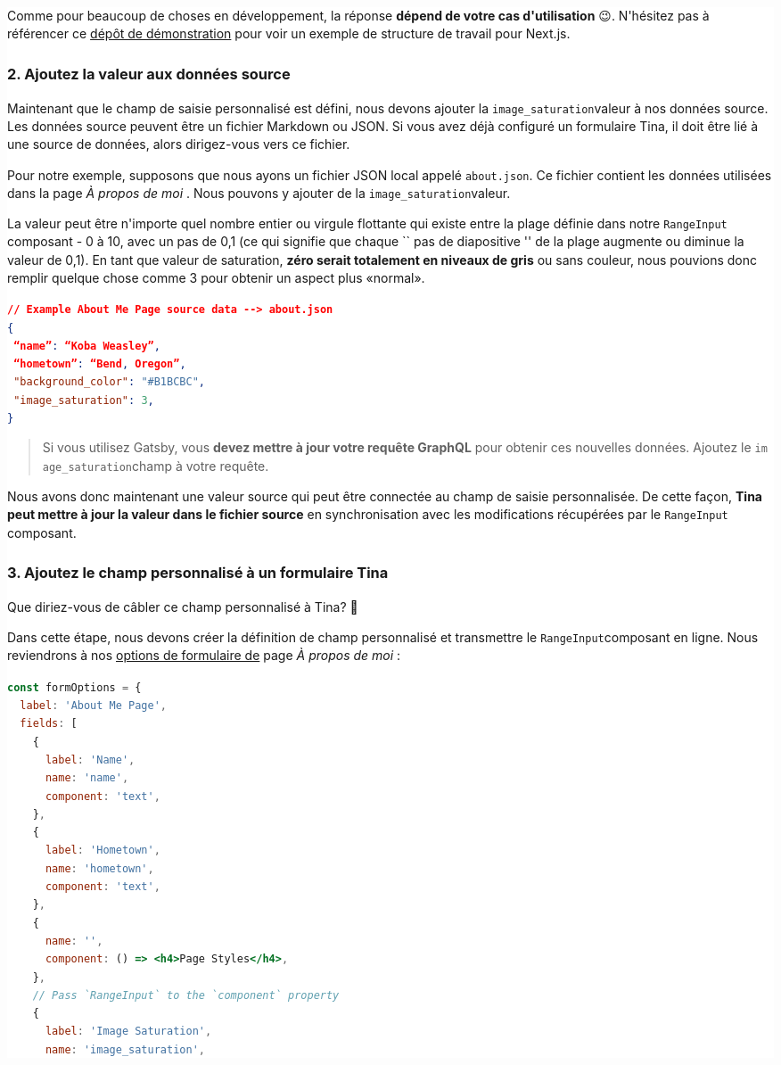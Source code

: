 Comme pour beaucoup de choses en développement, la réponse **dépend de votre cas d'utilisation** 😉. N'hésitez pas à référencer ce [dépôt de démonstration](https://github.com/kendallstrautman/llama-filters/blob/master/pages/Index.js) pour voir un exemple de structure de travail pour Next.js.

### 2. Ajoutez la valeur aux données source

Maintenant que le champ de saisie personnalisé est défini, nous devons ajouter la `image_saturation`valeur à nos données source. Les données source peuvent être un fichier Markdown ou JSON. Si vous avez déjà configuré un formulaire Tina, il doit être lié à une source de données, alors dirigez-vous vers ce fichier.

Pour notre exemple, supposons que nous ayons un fichier JSON local appelé `about.json`. Ce fichier contient les données utilisées dans la page _À propos de moi_ . Nous pouvons y ajouter de la `image_saturation`valeur.

La valeur peut être n'importe quel nombre entier ou virgule flottante qui existe entre la plage définie dans notre `RangeInput`composant - 0 à 10, avec un pas de 0,1 (ce qui signifie que chaque \`\` pas de diapositive '' de la plage augmente ou diminue la valeur de 0,1). En tant que valeur de saturation, **zéro serait totalement en niveaux de gris** ou sans couleur, nous pouvions donc remplir quelque chose comme 3 pour obtenir un aspect plus «normal».

```JSON
// Example About Me Page source data --> about.json
{
 “name”: “Koba Weasley”,
 “hometown”: “Bend, Oregon”,
 "background_color": "#B1BCBC",
 "image_saturation": 3,
}
```

> Si vous utilisez Gatsby, vous **devez mettre à jour votre requête GraphQL** pour obtenir ces nouvelles données. Ajoutez le `image_saturation`champ à votre requête.

Nous avons donc maintenant une valeur source qui peut être connectée au champ de saisie personnalisée. De cette façon, **Tina peut mettre à jour la valeur dans le fichier source** en synchronisation avec les modifications récupérées par le `RangeInput`composant.

### 3. Ajoutez le champ personnalisé à un formulaire Tina

Que diriez-vous de câbler ce champ personnalisé à Tina? 🎊

Dans cette étape, nous devons créer la définition de champ personnalisé et transmettre le `RangeInput`composant en ligne. Nous reviendrons à nos [options de formulaire de](https://tinacms.org/docs/gatsby/json#customizing-json-forms) page _À propos de moi_ :

```jsx
const formOptions = {
  label: 'About Me Page',
  fields: [
    {
      label: 'Name',
      name: 'name',
      component: 'text',
    },
    {
      label: 'Hometown',
      name: 'hometown',
      component: 'text',
    },
    {
      name: '',
      component: () => <h4>Page Styles</h4>,
    },
    // Pass `RangeInput` to the `component` property
    {
      label: 'Image Saturation',
      name: 'image_saturation',
```